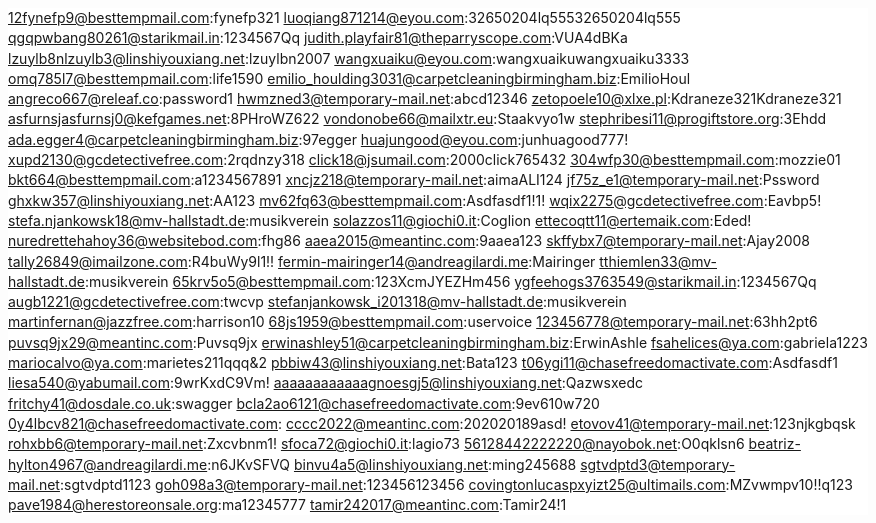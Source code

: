 12fynefp9@besttempmail.com:fynefp321
luoqiang871214@eyou.com:32650204lq55532650204lq555
qgqpwbang80261@starikmail.in:1234567Qq
judith.playfair81@theparryscope.com:VUA4dBKa
lzuylb8nlzuylb3@linshiyouxiang.net:lzuylbn2007
wangxuaiku@eyou.com:wangxuaikuwangxuaiku3333
omq785l7@besttempmail.com:life1590
emilio_houlding3031@carpetcleaningbirmingham.biz:EmilioHoul
angreco667@releaf.co:password1
hwmzned3@temporary-mail.net:abcd12346
zetopoele10@xlxe.pl:Kdraneze321Kdraneze321
asfurnsjasfurnsj0@kefgames.net:8PHroWZ622
vondonobe66@mailxtr.eu:Staakvyo1w
stephribesi11@progiftstore.org:3Ehdd
ada.egger4@carpetcleaningbirmingham.biz:97egger
huajungood@eyou.com:junhuagood777!
xupd2130@gcdetectivefree.com:2rqdnzy318
click18@jsumail.com:2000click765432
304wfp30@besttempmail.com:mozzie01
bkt664@besttempmail.com:a1234567891
xncjz218@temporary-mail.net:aimaALI124
jf75z_e1@temporary-mail.net:Pssword
ghxkw357@linshiyouxiang.net:AA123
mv62fq63@besttempmail.com:Asdfasdf1!1!
wqix2275@gcdetectivefree.com:Eavbp5!
stefa.njankowsk18@mv-hallstadt.de:musikverein
solazzos11@giochi0.it:Coglion
ettecoqtt11@ertemaik.com:Eded!
nuredrettehahoy36@websitebod.com:fhg86
aaea2015@meantinc.com:9aaea123
skffybx7@temporary-mail.net:Ajay2008
tally26849@imailzone.com:R4buWy9l1!!
fermin-mairinger14@andreagilardi.me:Mairinger
tthiemlen33@mv-hallstadt.de:musikverein
65krv5o5@besttempmail.com:123XcmJYEZHm456
ygfeehogs3763549@starikmail.in:1234567Qq
augb1221@gcdetectivefree.com:twcvp
stefanjankowsk_i201318@mv-hallstadt.de:musikverein
martinfernan@jazzfree.com:harrison10
68js1959@besttempmail.com:uservoice
123456778@temporary-mail.net:63hh2pt6
puvsq9jx29@meantinc.com:Puvsq9jx
erwinashley51@carpetcleaningbirmingham.biz:ErwinAshle
fsahelices@ya.com:gabriela1223
mariocalvo@ya.com:marietes211qqq&2
pbbiw43@linshiyouxiang.net:Bata123
t06ygi11@chasefreedomactivate.com:Asdfasdf1
liesa540@yabumail.com:9wrKxdC9Vm!
aaaaaaaaaaaagnoesgj5@linshiyouxiang.net:Qazwsxedc
fritchy41@dosdale.co.uk:swagger
bcla2ao6121@chasefreedomactivate.com:9ev610w720
0y4lbcv821@chasefreedomactivate.com:
cccc2022@meantinc.com:202020189asd!
etovov41@temporary-mail.net:123njkgbqsk
rohxbb6@temporary-mail.net:Zxcvbnm1!
sfoca72@giochi0.it:lagio73
56128442222220@nayobok.net:O0qklsn6
beatriz-hylton4967@andreagilardi.me:n6JKvSFVQ
binvu4a5@linshiyouxiang.net:ming245688
sgtvdptd3@temporary-mail.net:sgtvdptd1123
goh098a3@temporary-mail.net:123456123456
covingtonlucaspxyizt25@ultimails.com:MZvwmpv10!!q123
pave1984@herestoreonsale.org:ma12345777
tamir242017@meantinc.com:Tamir24!1